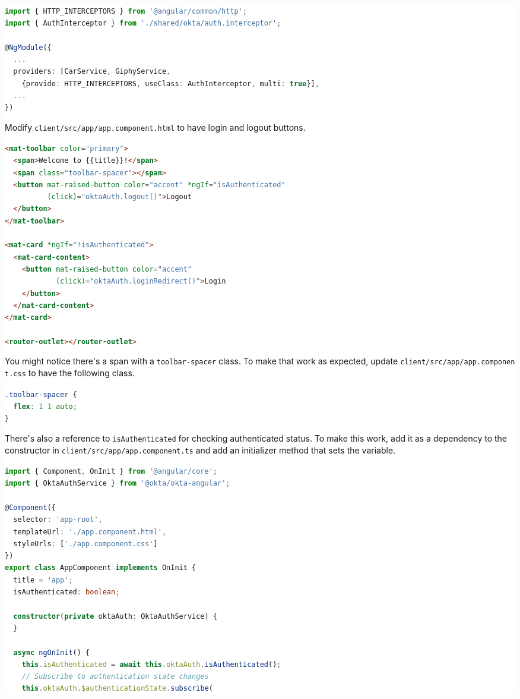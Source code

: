 ```typescript
import { HTTP_INTERCEPTORS } from '@angular/common/http';
import { AuthInterceptor } from './shared/okta/auth.interceptor';

@NgModule({
  ...
  providers: [CarService, GiphyService,
    {provide: HTTP_INTERCEPTORS, useClass: AuthInterceptor, multi: true}],
  ...
})
```

Modify `client/src/app/app.component.html` to have login and logout buttons.


```html
<mat-toolbar color="primary">
  <span>Welcome to {{title}}!</span>
  <span class="toolbar-spacer"></span>
  <button mat-raised-button color="accent" *ngIf="isAuthenticated"
          (click)="oktaAuth.logout()">Logout
  </button>
</mat-toolbar>

<mat-card *ngIf="!isAuthenticated">
  <mat-card-content>
    <button mat-raised-button color="accent"
            (click)="oktaAuth.loginRedirect()">Login
    </button>
  </mat-card-content>
</mat-card>

<router-outlet></router-outlet>
```


You might notice there's a span with a `toolbar-spacer` class. To make that work as expected, update `client/src/app/app.component.css` to have the following class.

```css
.toolbar-spacer {
  flex: 1 1 auto;
}
```

There's also a reference to `isAuthenticated` for checking authenticated status. To make this work, add it as a dependency to the constructor in `client/src/app/app.component.ts` and add an initializer method that sets the variable.

```typescript
import { Component, OnInit } from '@angular/core';
import { OktaAuthService } from '@okta/okta-angular';

@Component({
  selector: 'app-root',
  templateUrl: './app.component.html',
  styleUrls: ['./app.component.css']
})
export class AppComponent implements OnInit {
  title = 'app';
  isAuthenticated: boolean;

  constructor(private oktaAuth: OktaAuthService) {
  }

  async ngOnInit() {
    this.isAuthenticated = await this.oktaAuth.isAuthenticated();
    // Subscribe to authentication state changes
    this.oktaAuth.$authenticationState.subscribe(
```